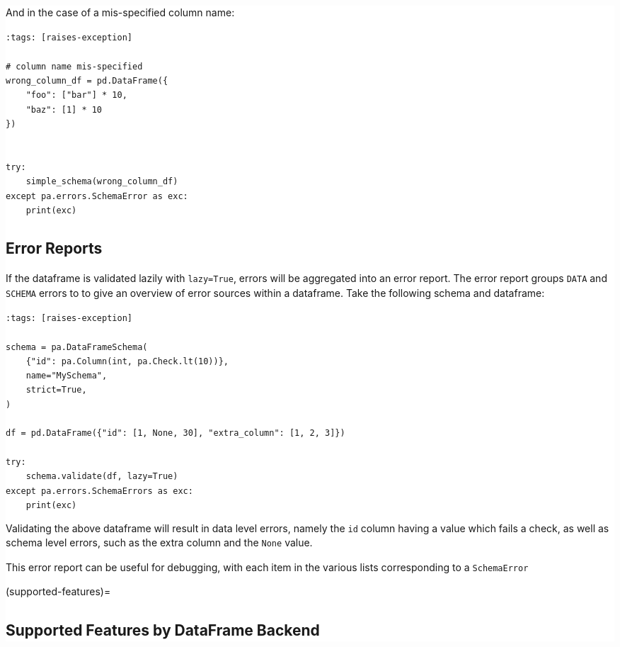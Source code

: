 And in the case of a mis-specified column name:

```{code-cell} python
:tags: [raises-exception]

# column name mis-specified
wrong_column_df = pd.DataFrame({
    "foo": ["bar"] * 10,
    "baz": [1] * 10
})


try:
    simple_schema(wrong_column_df)
except pa.errors.SchemaError as exc:
    print(exc)
```

## Error Reports

If the dataframe is validated lazily with `lazy=True`, errors will be aggregated
into an error report. The error report groups `DATA` and `SCHEMA` errors to
to give an overview of error sources within a dataframe. Take the following schema
and dataframe:

```{code-cell} python
:tags: [raises-exception]

schema = pa.DataFrameSchema(
    {"id": pa.Column(int, pa.Check.lt(10))},
    name="MySchema",
    strict=True,
)

df = pd.DataFrame({"id": [1, None, 30], "extra_column": [1, 2, 3]})

try:
    schema.validate(df, lazy=True)
except pa.errors.SchemaErrors as exc:
    print(exc)
```

Validating the above dataframe will result in data level errors, namely the `id`
column having a value which fails a check, as well as schema level errors, such as the
extra column and the `None` value.


This error report can be useful for debugging, with each item in the various
lists corresponding to a `SchemaError`


(supported-features)=

## Supported Features by DataFrame Backend
